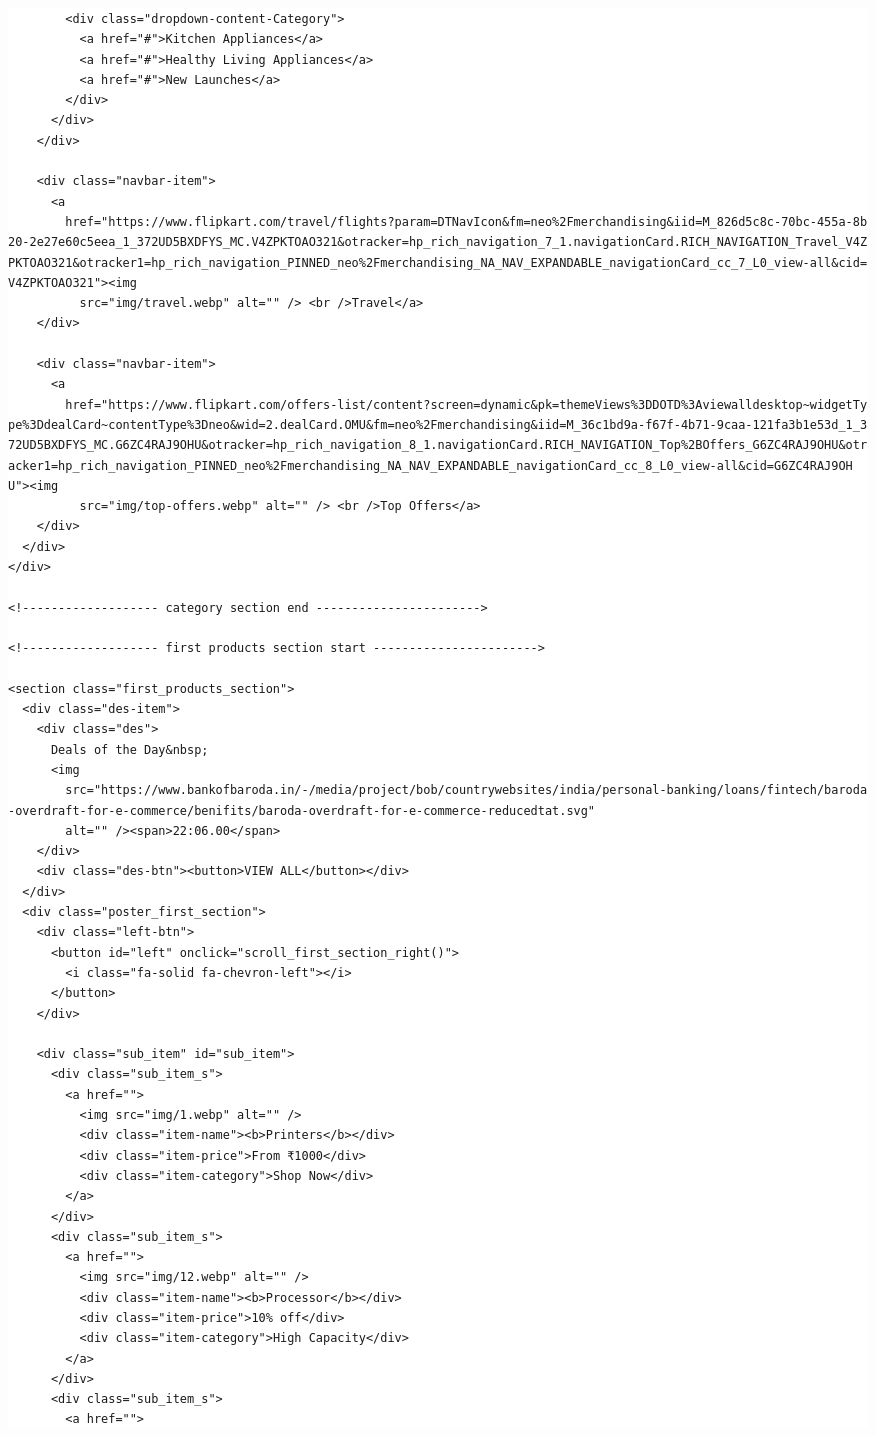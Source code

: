             <div class="dropdown-content-Category">
              <a href="#">Kitchen Appliances</a>
              <a href="#">Healthy Living Appliances</a>
              <a href="#">New Launches</a>
            </div>
          </div>
        </div>

        <div class="navbar-item">
          <a
            href="https://www.flipkart.com/travel/flights?param=DTNavIcon&fm=neo%2Fmerchandising&iid=M_826d5c8c-70bc-455a-8b20-2e27e60c5eea_1_372UD5BXDFYS_MC.V4ZPKTOAO321&otracker=hp_rich_navigation_7_1.navigationCard.RICH_NAVIGATION_Travel_V4ZPKTOAO321&otracker1=hp_rich_navigation_PINNED_neo%2Fmerchandising_NA_NAV_EXPANDABLE_navigationCard_cc_7_L0_view-all&cid=V4ZPKTOAO321"><img
              src="img/travel.webp" alt="" /> <br />Travel</a>
        </div>

        <div class="navbar-item">
          <a
            href="https://www.flipkart.com/offers-list/content?screen=dynamic&pk=themeViews%3DDOTD%3Aviewalldesktop~widgetType%3DdealCard~contentType%3Dneo&wid=2.dealCard.OMU&fm=neo%2Fmerchandising&iid=M_36c1bd9a-f67f-4b71-9caa-121fa3b1e53d_1_372UD5BXDFYS_MC.G6ZC4RAJ9OHU&otracker=hp_rich_navigation_8_1.navigationCard.RICH_NAVIGATION_Top%2BOffers_G6ZC4RAJ9OHU&otracker1=hp_rich_navigation_PINNED_neo%2Fmerchandising_NA_NAV_EXPANDABLE_navigationCard_cc_8_L0_view-all&cid=G6ZC4RAJ9OHU"><img
              src="img/top-offers.webp" alt="" /> <br />Top Offers</a>
        </div>
      </div>
    </div>

    <!------------------- category section end ----------------------->

    <!------------------- first products section start ----------------------->

    <section class="first_products_section">
      <div class="des-item">
        <div class="des">
          Deals of the Day&nbsp;
          <img
            src="https://www.bankofbaroda.in/-/media/project/bob/countrywebsites/india/personal-banking/loans/fintech/baroda-overdraft-for-e-commerce/benifits/baroda-overdraft-for-e-commerce-reducedtat.svg"
            alt="" /><span>22:06.00</span>
        </div>
        <div class="des-btn"><button>VIEW ALL</button></div>
      </div>
      <div class="poster_first_section">
        <div class="left-btn">
          <button id="left" onclick="scroll_first_section_right()">
            <i class="fa-solid fa-chevron-left"></i>
          </button>
        </div>

        <div class="sub_item" id="sub_item">
          <div class="sub_item_s">
            <a href="">
              <img src="img/1.webp" alt="" />
              <div class="item-name"><b>Printers</b></div>
              <div class="item-price">From ₹1000</div>
              <div class="item-category">Shop Now</div>
            </a>
          </div>
          <div class="sub_item_s">
            <a href="">
              <img src="img/12.webp" alt="" />
              <div class="item-name"><b>Processor</b></div>
              <div class="item-price">10% off</div>
              <div class="item-category">High Capacity</div>
            </a>
          </div>
          <div class="sub_item_s">
            <a href="">